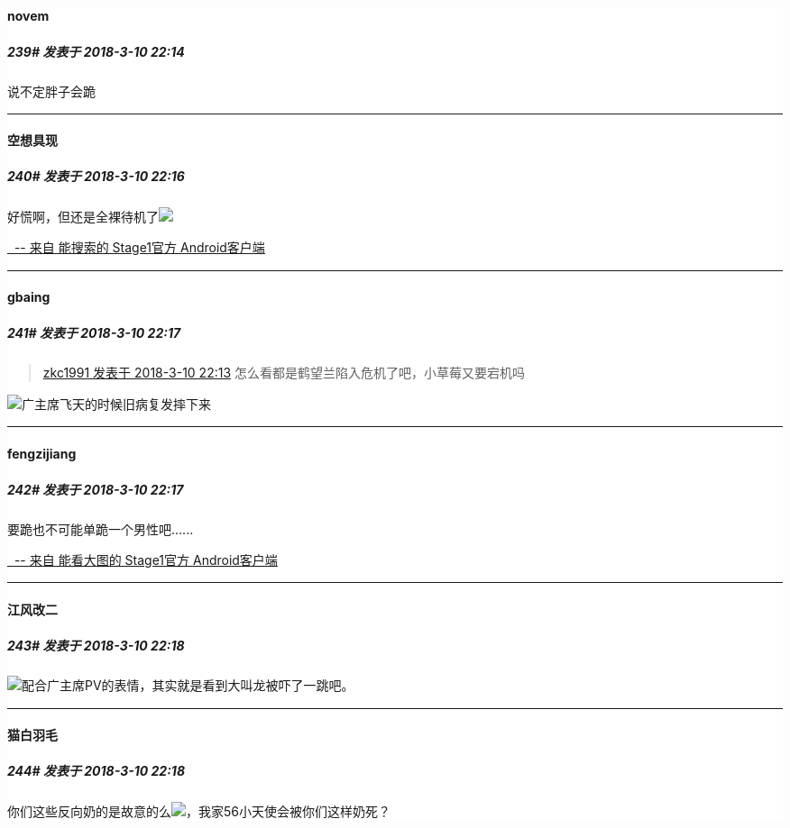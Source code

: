 ####  novem  
##### 239#       发表于 2018-3-10 22:14


说不定胖子会跪


-----

####  空想具现  
##### 240#       发表于 2018-3-10 22:16


好慌啊，但还是全裸待机了<img src="https://static.saraba1st.com/image/smiley/face2017/068.png" referrerpolicy="no-referrer">

[  -- 来自 能搜索的 Stage1官方 Android客户端](https://www.coolapk.com/apk/140634)


-----

####  gbaing  
##### 241#       发表于 2018-3-10 22:17


<blockquote><a href="httphttps://bbs.saraba1st.com/2b/forum.php?mod=redirect&amp;goto=findpost&amp;pid=38808316&amp;ptid=1586984" target="_blank">zkc1991 发表于 2018-3-10 22:13</a>
怎么看都是鹤望兰陷入危机了吧，小草莓又要宕机吗</blockquote>
<img src="https://static.saraba1st.com/image/smiley/face2017/037.png" referrerpolicy="no-referrer">广主席飞天的时候旧病复发摔下来


-----

####  fengzijiang  
##### 242#       发表于 2018-3-10 22:17


要跪也不可能单跪一个男性吧......

[  -- 来自 能看大图的 Stage1官方 Android客户端](https://www.coolapk.com/apk/140634)


-----

####  江风改二  
##### 243#       发表于 2018-3-10 22:18


<img src="https://static.saraba1st.com/image/smiley/face2017/070.png" referrerpolicy="no-referrer">配合广主席PV的表情，其实就是看到大叫龙被吓了一跳吧。


-----

####  猫白羽毛  
##### 244#       发表于 2018-3-10 22:18


你们这些反向奶的是故意的么<img src="https://static.saraba1st.com/image/smiley/face2017/067.png" referrerpolicy="no-referrer">，我家56小天使会被你们这样奶死？
